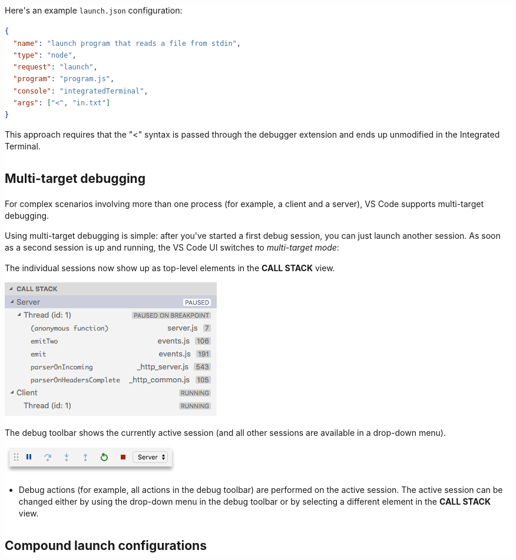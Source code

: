 Here's an example `launch.json` configuration:

```json
{
  "name": "launch program that reads a file from stdin",
  "type": "node",
  "request": "launch",
  "program": "program.js",
  "console": "integratedTerminal",
  "args": ["<", "in.txt"]
}
```

This approach requires that the "<" syntax is passed through the debugger extension and ends up unmodified in the Integrated Terminal.

## Multi-target debugging

For complex scenarios involving more than one process (for example, a client and a server), VS Code supports multi-target debugging.

Using multi-target debugging is simple: after you've started a first debug session, you can just launch another session. As soon as a second session is up and running, the VS Code UI switches to _multi-target mode_:

The individual sessions now show up as top-level elements in the **CALL STACK** view.

<img src="./Images/DebugImg/debug-callstack.png" alt="vscode-icons" width="" />

The debug toolbar shows the currently active session (and all other sessions are available in a drop-down menu).

<img src="./Images/DebugImg/debug-actions-widget.png" alt="vscode-icons" width="" />

- Debug actions (for example, all actions in the debug toolbar) are performed on the active session. The active session can be changed either by using the drop-down menu in the debug toolbar or by selecting a different element in the **CALL STACK** view.

## Compound launch configurations

